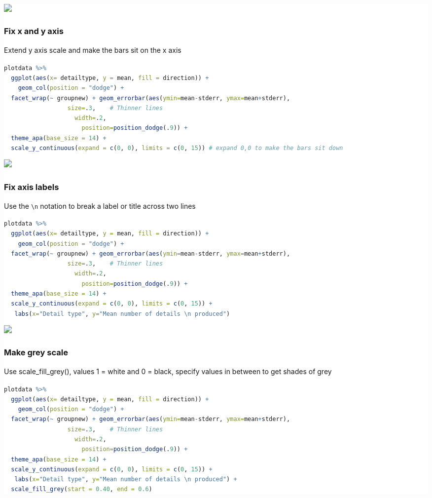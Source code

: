 <img src="{{< blogdown/postref >}}index_files/figure-html/unnamed-chunk-6-1.png" width="672" />

### Fix x and y axis
Extend y axis scale and make the bars sit on the x axis

```r
plotdata %>%
  ggplot(aes(x= detailtype, y = mean, fill = direction)) +
    geom_col(position = "dodge") +
  facet_wrap(~ groupnew) + geom_errorbar(aes(ymin=mean-stderr, ymax=mean+stderr),
                  size=.3,    # Thinner lines
                    width=.2,
                      position=position_dodge(.9)) +
  theme_apa(base_size = 14) +
  scale_y_continuous(expand = c(0, 0), limits = c(0, 15)) # expand 0,0 to make the bars sit down
```

<img src="{{< blogdown/postref >}}index_files/figure-html/unnamed-chunk-7-1.png" width="672" />

### Fix axis labels

Use the `\n` notation to break a label or title across two lines


```r
plotdata %>%
  ggplot(aes(x= detailtype, y = mean, fill = direction)) +
    geom_col(position = "dodge") +
  facet_wrap(~ groupnew) + geom_errorbar(aes(ymin=mean-stderr, ymax=mean+stderr),
                  size=.3,    # Thinner lines
                    width=.2,
                      position=position_dodge(.9)) +
  theme_apa(base_size = 14) +
  scale_y_continuous(expand = c(0, 0), limits = c(0, 15)) +
   labs(x="Detail type", y="Mean number of details \n produced")
```

<img src="{{< blogdown/postref >}}index_files/figure-html/unnamed-chunk-8-1.png" width="672" />

### Make grey scale

Use scale_fill_grey(), values 1 = white and 0 = black, specify values in between to get shades of grey 


```r
plotdata %>%
  ggplot(aes(x= detailtype, y = mean, fill = direction)) +
    geom_col(position = "dodge") +
  facet_wrap(~ groupnew) + geom_errorbar(aes(ymin=mean-stderr, ymax=mean+stderr),
                  size=.3,    # Thinner lines
                    width=.2,
                      position=position_dodge(.9)) +
  theme_apa(base_size = 14) +
  scale_y_continuous(expand = c(0, 0), limits = c(0, 15)) +
   labs(x="Detail type", y="Mean number of details \n produced") +
  scale_fill_grey(start = 0.40, end = 0.6) 
```
